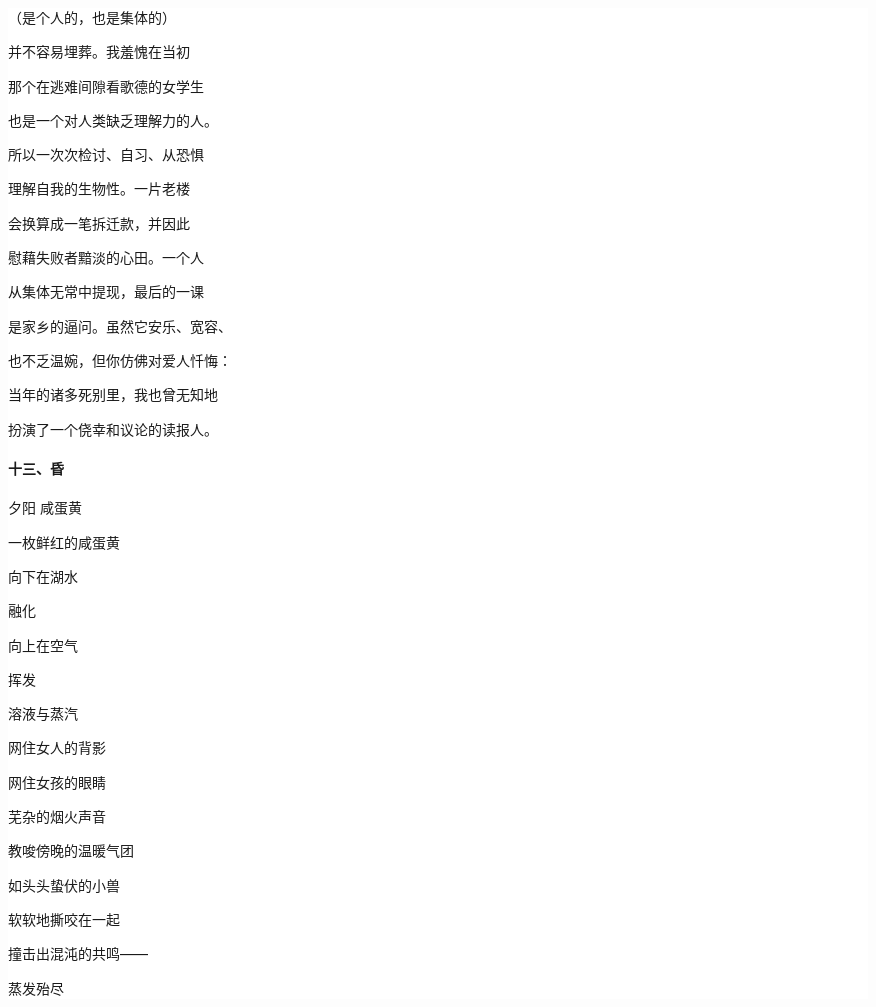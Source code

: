 （是个人的，也是集体的）

 

并不容易埋葬。我羞愧在当初

那个在逃难间隙看歌德的女学生

也是一个对人类缺乏理解力的人。

所以一次次检讨、自习、从恐惧

 

理解自我的生物性。一片老楼

会换算成一笔拆迁款，并因此

慰藉失败者黯淡的心田。一个人

从集体无常中提现，最后的一课

 

是家乡的逼问。虽然它安乐、宽容、

也不乏温婉，但你仿佛对爱人忏悔：

当年的诸多死别里，我也曾无知地

扮演了一个侥幸和议论的读报人。

 

#### 十三、昏

夕阳 咸蛋黄

一枚鲜红的咸蛋黄

向下在湖水

融化

向上在空气

挥发

溶液与蒸汽

网住女人的背影

网住女孩的眼睛

 

芜杂的烟火声音

教唆傍晚的温暖气团

如头头蛰伏的小兽

软软地撕咬在一起

撞击出混沌的共鸣——

 

蒸发殆尽
